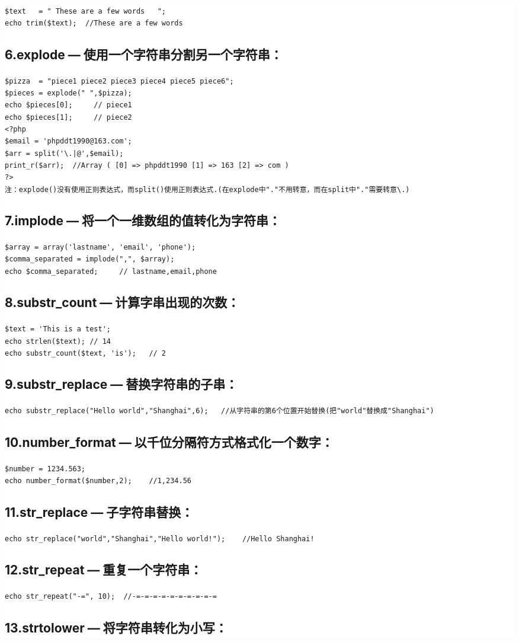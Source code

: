 	$text   = " These are a few words   ";
	echo trim($text);  //These are a few words


## 6.explode — 使用一个字符串分割另一个字符串：

	$pizza  = "piece1 piece2 piece3 piece4 piece5 piece6";
	$pieces = explode(" ",$pizza);
	echo $pieces[0];     // piece1
	echo $pieces[1];     // piece2
	<?php
	$email = 'phpddt1990@163.com';
	$arr = split('\.|@',$email);
	print_r($arr);  //Array ( [0] => phpddt1990 [1] => 163 [2] => com )
	?>
	注：explode()没有使用正则表达式，而split()使用正则表达式.(在explode中"."不用转意，而在split中"."需要转意\.)


## 7.implode — 将一个一维数组的值转化为字符串：

	$array = array('lastname', 'email', 'phone');
	$comma_separated = implode(",", $array);
	echo $comma_separated;     // lastname,email,phone


## 8.substr_count — 计算字串出现的次数：

	$text = 'This is a test';
	echo strlen($text); // 14
	echo substr_count($text, 'is');   // 2


## 9.substr_replace — 替换字符串的子串：

	echo substr_replace("Hello world","Shanghai",6);   //从字符串的第6个位置开始替换(把"world"替换成"Shanghai")


## 10.number_format — 以千位分隔符方式格式化一个数字：

	$number = 1234.563;
	echo number_format($number,2);    //1,234.56


## 11.str_replace — 子字符串替换：

	echo str_replace("world","Shanghai","Hello world!");    //Hello Shanghai!


## 12.str_repeat — 重复一个字符串：

	echo str_repeat("-=", 10);  //-=-=-=-=-=-=-=-=-=-=


## 13.strtolower — 将字符串转化为小写：
